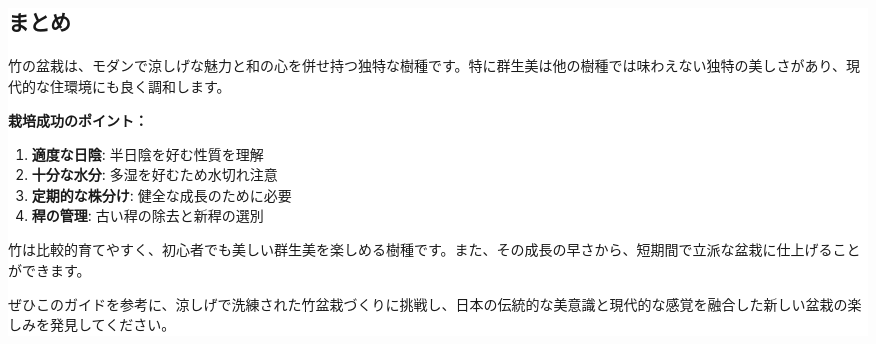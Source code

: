 ## まとめ

竹の盆栽は、モダンで涼しげな魅力と和の心を併せ持つ独特な樹種です。特に群生美は他の樹種では味わえない独特の美しさがあり、現代的な住環境にも良く調和します。

**栽培成功のポイント：**
1. **適度な日陰**: 半日陰を好む性質を理解
2. **十分な水分**: 多湿を好むため水切れ注意
3. **定期的な株分け**: 健全な成長のために必要
4. **稈の管理**: 古い稈の除去と新稈の選別

竹は比較的育てやすく、初心者でも美しい群生美を楽しめる樹種です。また、その成長の早さから、短期間で立派な盆栽に仕上げることができます。

ぜひこのガイドを参考に、涼しげで洗練された竹盆栽づくりに挑戦し、日本の伝統的な美意識と現代的な感覚を融合した新しい盆栽の楽しみを発見してください。